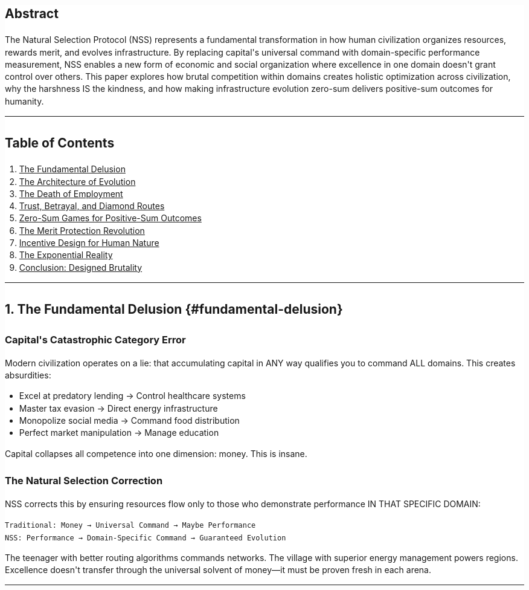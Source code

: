 ## Abstract

The Natural Selection Protocol (NSS) represents a fundamental transformation in how human civilization organizes resources, rewards merit, and evolves infrastructure. By replacing capital's universal command with domain-specific performance measurement, NSS enables a new form of economic and social organization where excellence in one domain doesn't grant control over others. This paper explores how brutal competition within domains creates holistic optimization across civilization, why the harshness IS the kindness, and how making infrastructure evolution zero-sum delivers positive-sum outcomes for humanity.

---

## Table of Contents

1. [The Fundamental Delusion](#fundamental-delusion)
2. [The Architecture of Evolution](#architecture-evolution)
3. [The Death of Employment](#death-employment)
4. [Trust, Betrayal, and Diamond Routes](#trust-betrayal)
5. [Zero-Sum Games for Positive-Sum Outcomes](#zero-sum)
6. [The Merit Protection Revolution](#merit-protection)
7. [Incentive Design for Human Nature](#incentive-design)
8. [The Exponential Reality](#exponential-reality)
9. [Conclusion: Designed Brutality](#designed-brutality)

---

## 1. The Fundamental Delusion {#fundamental-delusion}

### Capital's Catastrophic Category Error

Modern civilization operates on a lie: that accumulating capital in ANY way qualifies you to command ALL domains. This creates absurdities:

- Excel at predatory lending → Control healthcare systems
- Master tax evasion → Direct energy infrastructure
- Monopolize social media → Command food distribution
- Perfect market manipulation → Manage education

Capital collapses all competence into one dimension: money. This is insane.

### The Natural Selection Correction

NSS corrects this by ensuring resources flow only to those who demonstrate performance IN THAT SPECIFIC DOMAIN:

```
Traditional: Money → Universal Command → Maybe Performance
NSS: Performance → Domain-Specific Command → Guaranteed Evolution
```

The teenager with better routing algorithms commands networks. The village with superior energy management powers regions. Excellence doesn't transfer through the universal solvent of money—it must be proven fresh in each arena.

---